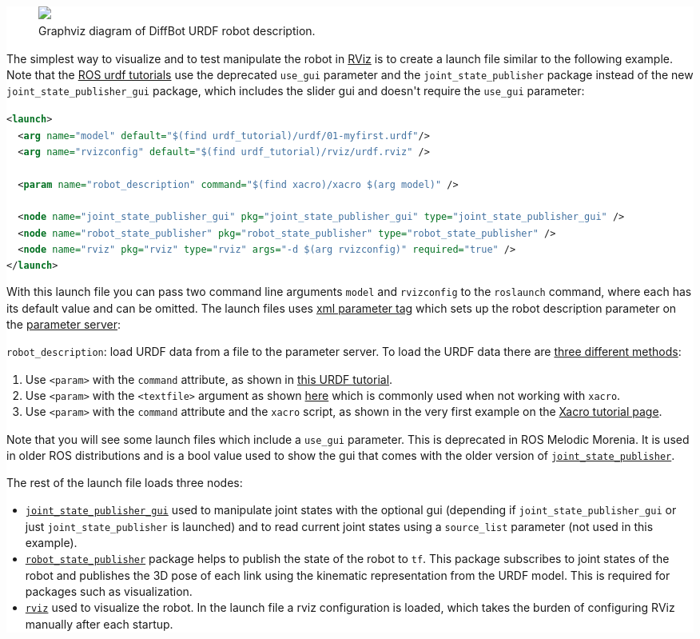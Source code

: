 <figure>
    <a href="https://raw.githubusercontent.com/fjp/diffbot/master/docs/resources/graphviz_diffbot.png"><img src="https://raw.githubusercontent.com/fjp/diffbot/master/docs/resources/graphviz_diffbot.png"></a>
    <figcaption>Graphviz diagram of DiffBot URDF robot description.</figcaption>
</figure>

The simplest way to visualize and to test manipulate the robot in [RViz](http://wiki.ros.org/rviz) is to 
create a launch file similar to the following example. Note that the [ROS urdf tutorials](http://wiki.ros.org/urdf/Tutorials) use the deprecated `use_gui` parameter and the `joint_state_publisher` package instead of the new `joint_state_publisher_gui` package, which includes the slider gui and doesn't require the `use_gui` parameter:

```xml
<launch>
  <arg name="model" default="$(find urdf_tutorial)/urdf/01-myfirst.urdf"/>
  <arg name="rvizconfig" default="$(find urdf_tutorial)/rviz/urdf.rviz" />

  <param name="robot_description" command="$(find xacro)/xacro $(arg model)" />

  <node name="joint_state_publisher_gui" pkg="joint_state_publisher_gui" type="joint_state_publisher_gui" />
  <node name="robot_state_publisher" pkg="robot_state_publisher" type="robot_state_publisher" />
  <node name="rviz" pkg="rviz" type="rviz" args="-d $(arg rvizconfig)" required="true" />
</launch>
```

With this launch file you can pass two command line arguments `model` and `rvizconfig` to the `roslaunch` command, where each has its default value and can be omitted. The launch files uses [xml parameter tag](https://wiki.ros.org/roslaunch/XML/param) which sets up the robot description parameter on the [parameter server](https://wiki.ros.org/Parameter%20Server):

`robot_description`: load URDF data from a file to the parameter server. To load the URDF data there are [three different methods](https://answers.ros.org/question/61479/adding-robot_description-to-parameter-server/?answer=61489#post-id-61489):
  1. Use `<param>` with the `command` attribute, as shown in [this URDF tutorial](http://www.ros.org/wiki/urdf/Tutorials/Using%20urdf%20with%20robot_state_publisher#Launch_File).
  2. Use `<param>` with the `<textfile>` argument as shown [here](http://www.ros.org/wiki/roslaunch/XML/param) which is commonly used when not working with `xacro`.
  3. Use `<param>` with the `command` attribute and the `xacro` script, as shown in the very first example on the [Xacro tutorial page](http://wiki.ros.org/urdf/Tutorials/Using%20Xacro%20to%20Clean%20Up%20a%20URDF%20File#Using_Xacro).

Note that you will see some launch files which include a `use_gui` parameter.
This is deprecated in ROS Melodic Morenia. It is used in older ROS distributions and is a bool value used 
to show the gui that comes with the older version of [`joint_state_publisher`](http://wiki.ros.org/joint_state_publisher). 

The rest of the launch file loads three nodes:

- [`joint_state_publisher_gui`](http://wiki.ros.org/joint_state_publisher) used to manipulate joint states with the optional gui (depending if `joint_state_publisher_gui` or just `joint_state_publisher` is launched) and to read current joint states using a `source_list` parameter (not used in this example). 
- [`robot_state_publisher`](http://wiki.ros.org/robot_state_publisher) package helps to publish the state of the robot to `tf`. This package subscribes to joint states of the robot and publishes the 3D pose of each link using the kinematic representation from the URDF model. This is required for packages such as visualization.
- [`rviz`](http://wiki.ros.org/rviz) used to visualize the robot. In the launch file a rviz configuration is loaded, which takes the burden of configuring RViz manually after each startup.
